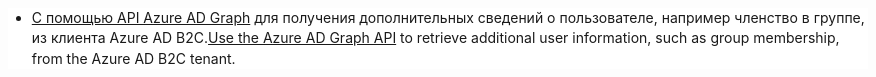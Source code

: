 * <span data-ttu-id="57210-301">[С помощью API Azure AD Graph](/azure/active-directory-b2c/active-directory-b2c-devquickstarts-graph-dotnet) для получения дополнительных сведений о пользователе, например членство в группе, из клиента Azure AD B2C.</span><span class="sxs-lookup"><span data-stu-id="57210-301">[Use the Azure AD Graph API](/azure/active-directory-b2c/active-directory-b2c-devquickstarts-graph-dotnet) to retrieve additional user information, such as group membership, from the Azure AD B2C tenant.</span></span>
